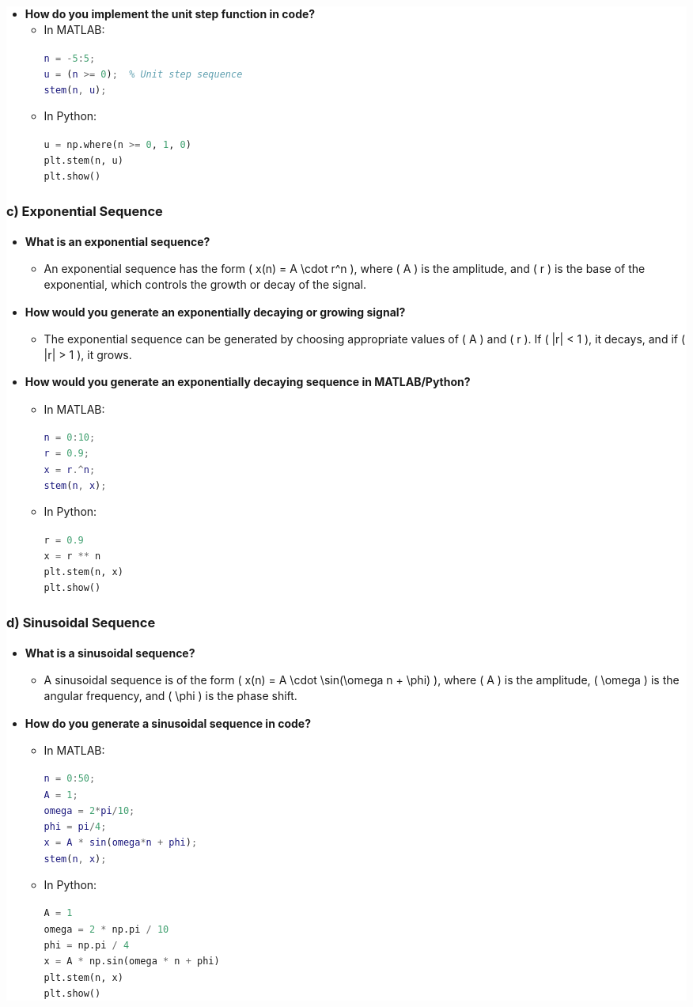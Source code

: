 - **How do you implement the unit step function in code?**
  - In MATLAB:
    ```matlab
    n = -5:5;
    u = (n >= 0);  % Unit step sequence
    stem(n, u);
    ```
  - In Python:
    ```python
    u = np.where(n >= 0, 1, 0)
    plt.stem(n, u)
    plt.show()
    ```

### c) Exponential Sequence
- **What is an exponential sequence?**
  - An exponential sequence has the form \( x(n) = A \cdot r^n \), where \( A \) is the amplitude, and \( r \) is the base of the exponential, which controls the growth or decay of the signal.

- **How would you generate an exponentially decaying or growing signal?**
  - The exponential sequence can be generated by choosing appropriate values of \( A \) and \( r \). If \( |r| < 1 \), it decays, and if \( |r| > 1 \), it grows.

- **How would you generate an exponentially decaying sequence in MATLAB/Python?**
  - In MATLAB:
    ```matlab
    n = 0:10;
    r = 0.9;
    x = r.^n;
    stem(n, x);
    ```
  - In Python:
    ```python
    r = 0.9
    x = r ** n
    plt.stem(n, x)
    plt.show()
    ```

### d) Sinusoidal Sequence
- **What is a sinusoidal sequence?**
  - A sinusoidal sequence is of the form \( x(n) = A \cdot \sin(\omega n + \phi) \), where \( A \) is the amplitude, \( \omega \) is the angular frequency, and \( \phi \) is the phase shift.

- **How do you generate a sinusoidal sequence in code?**
  - In MATLAB:
    ```matlab
    n = 0:50;
    A = 1; 
    omega = 2*pi/10; 
    phi = pi/4;
    x = A * sin(omega*n + phi);
    stem(n, x);
    ```
  - In Python:
    ```python
    A = 1
    omega = 2 * np.pi / 10
    phi = np.pi / 4
    x = A * np.sin(omega * n + phi)
    plt.stem(n, x)
    plt.show()
    ```
